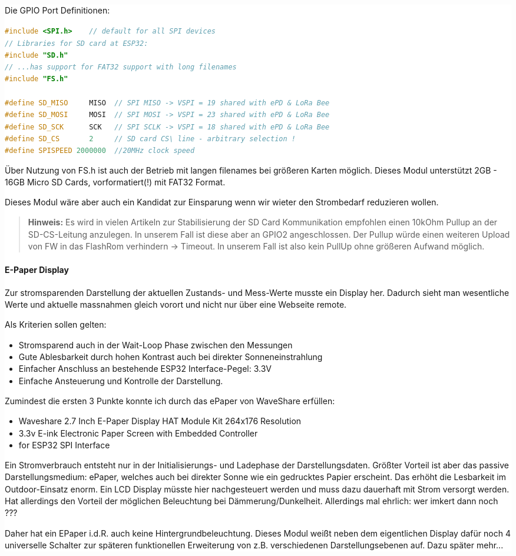 Die GPIO Port Definitionen:
```cpp
#include <SPI.h>	// default for all SPI devices
// Libraries for SD card at ESP32:
#include "SD.h"
// ...has support for FAT32 support with long filenames
#include "FS.h"

#define SD_MISO     MISO  // SPI MISO -> VSPI = 19 shared with ePD & LoRa Bee
#define SD_MOSI     MOSI  // SPI MOSI -> VSPI = 23 shared with ePD & LoRa Bee
#define SD_SCK      SCK   // SPI SCLK -> VSPI = 18 shared with ePD & LoRa Bee
#define SD_CS       2     // SD card CS\ line - arbitrary selection !
#define SPISPEED 2000000  //20MHz clock speed
```
Über Nutzung von FS.h ist auch der Betrieb mit langen filenames bei größeren Karten möglich.
Dieses Modul unterstützt 2GB - 16GB Micro SD Cards, vorformatiert(!) mit FAT32 Format.

Dieses Modul wäre aber auch ein Kandidat zur Einsparung wenn wir wieter den Strombedarf reduzieren wollen.
> **Hinweis:** Es wird in vielen Artikeln zur Stabilisierung der SD Card Kommunikation empfohlen einen 10kOhm Pullup an der SD-CS\-Leitung anzulegen. In unserem Fall ist diese aber an GPIO2 angeschlossen. Der Pullup würde einen weiteren Upload von FW in das FlashRom verhindern -> Timeout. In unserem Fall ist also kein PullUp ohne größeren Aufwand möglich.

#### E-Paper Display
Zur stromsparenden Darstellung der aktuellen Zustands- und Mess-Werte musste ein Display her.
Dadurch sieht man wesentliche Werte und aktuelle massnahmen gleich vorort und nicht nur über eine Webseite remote.

Als Kriterien sollen gelten:
+ Stromsparend auch in der Wait-Loop Phase zwischen den Messungen
+ Gute Ablesbarkeit durch hohen Kontrast auch bei direkter Sonneneinstrahlung
+ Einfacher Anschluss an bestehende ESP32 Interface-Pegel: 3.3V
+ Einfache Ansteuerung und Kontrolle der Darstellung.

Zumindest die ersten 3 Punkte konnte ich durch das ePaper von WaveShare erfüllen:
+ Waveshare 2.7 Inch E-Paper Display HAT Module Kit 264x176 Resolution
+ 3.3v E-ink Electronic Paper Screen with Embedded Controller
+ for ESP32 SPI Interface

Ein Stromverbrauch entsteht nur in der Initialisierungs- und Ladephase der Darstellungsdaten.
Größter Vorteil ist aber das passive Darstellungsmedium: ePaper, welches auch bei direkter Sonne wie ein gedrucktes Papier erscheint. Das erhöht die Lesbarkeit im Outdoor-Einsatz enorm.
Ein LCD Display müsste hier nachgesteuert werden und muss dazu dauerhaft mit Strom versorgt werden.
Hat allerdings den Vorteil der möglichen Beleuchtung bei Dämmerung/Dunkelheit.
Allerdings mal ehrlich: wer imkert dann noch ???

Daher hat ein EPaper i.d.R. auch keine Hintergrundbeleuchtung. Dieses Modul weißt neben dem eigentlichen Display dafür noch 4 universelle Schalter zur späteren funktionellen Erweiterung von z.B. verschiedenen Darstellungsebenen auf. Dazu später mehr...
